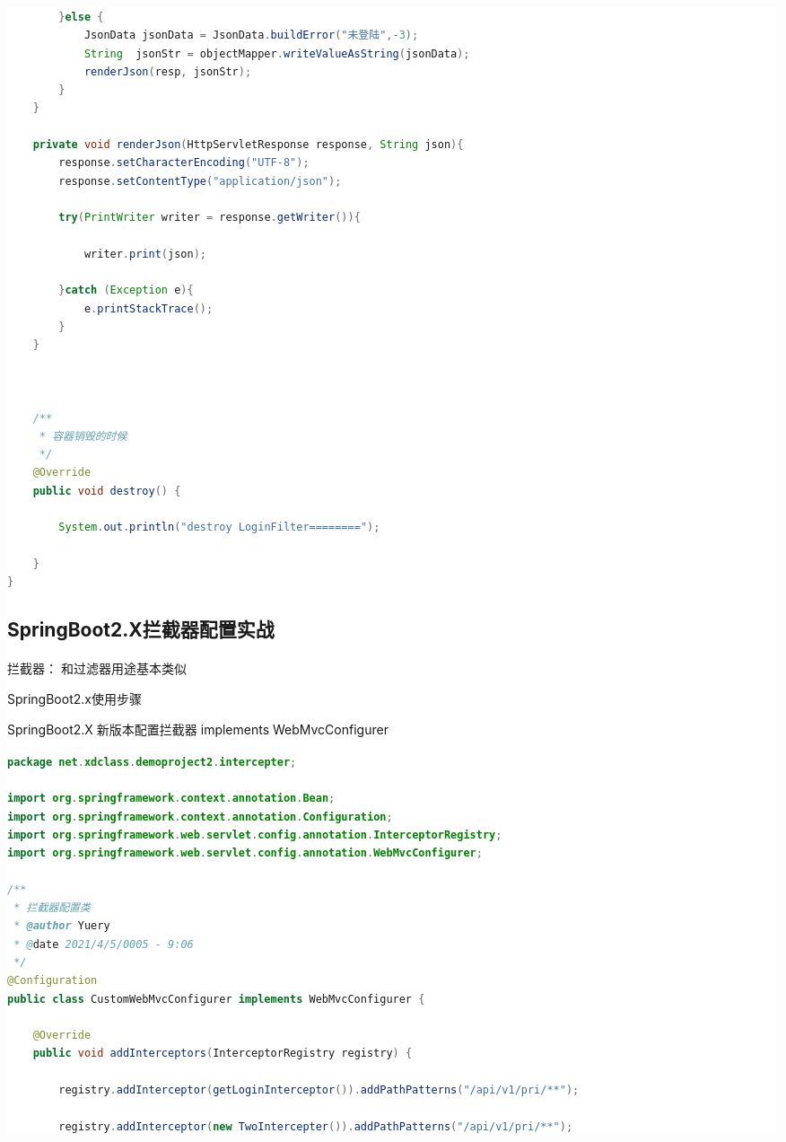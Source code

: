 ```java
        }else {
            JsonData jsonData = JsonData.buildError("未登陆",-3);
            String  jsonStr = objectMapper.writeValueAsString(jsonData);
            renderJson(resp, jsonStr);
        }
    }

    private void renderJson(HttpServletResponse response, String json){
        response.setCharacterEncoding("UTF-8");
        response.setContentType("application/json");

        try(PrintWriter writer = response.getWriter()){

            writer.print(json);

        }catch (Exception e){
            e.printStackTrace();
        }
    }



    /**
     * 容器销毁的时候
     */
    @Override
    public void destroy() {

        System.out.println("destroy LoginFilter========");

    }
}
```

## SpringBoot2.X拦截器配置实战

拦截器： 和过滤器⽤途基本类似

SpringBoot2.x使⽤步骤

SpringBoot2.X 新版本配置拦截器 implements WebMvcConfigurer

```java
package net.xdclass.demoproject2.intercepter;

import org.springframework.context.annotation.Bean;
import org.springframework.context.annotation.Configuration;
import org.springframework.web.servlet.config.annotation.InterceptorRegistry;
import org.springframework.web.servlet.config.annotation.WebMvcConfigurer;

/**
 * 拦截器配置类
 * @author Yuery
 * @date 2021/4/5/0005 - 9:06
 */
@Configuration
public class CustomWebMvcConfigurer implements WebMvcConfigurer {

    @Override
    public void addInterceptors(InterceptorRegistry registry) {

        registry.addInterceptor(getLoginInterceptor()).addPathPatterns("/api/v1/pri/**");

        registry.addInterceptor(new TwoIntercepter()).addPathPatterns("/api/v1/pri/**");
```